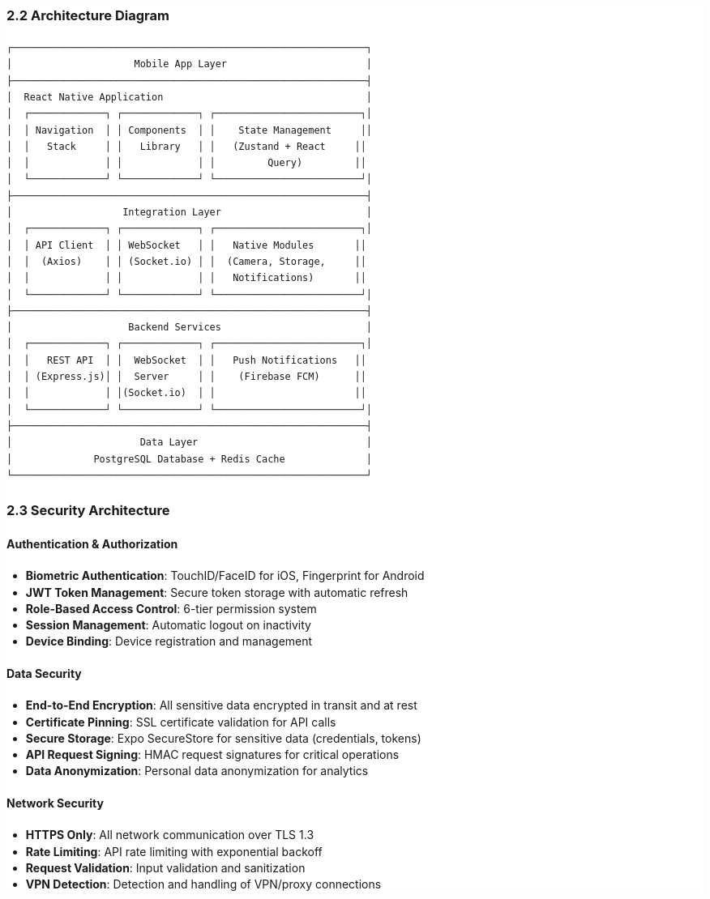 ### 2.2 Architecture Diagram

```
┌─────────────────────────────────────────────────────────────┐
│                     Mobile App Layer                        │
├─────────────────────────────────────────────────────────────┤
│  React Native Application                                   │
│  ┌─────────────┐ ┌─────────────┐ ┌─────────────────────────┐│
│  │ Navigation  │ │ Components  │ │    State Management     ││
│  │   Stack     │ │   Library   │ │   (Zustand + React     ││
│  │             │ │             │ │         Query)         ││
│  └─────────────┘ └─────────────┘ └─────────────────────────┘│
├─────────────────────────────────────────────────────────────┤
│                   Integration Layer                         │
│  ┌─────────────┐ ┌─────────────┐ ┌─────────────────────────┐│
│  │ API Client  │ │ WebSocket   │ │   Native Modules       ││
│  │  (Axios)    │ │ (Socket.io) │ │  (Camera, Storage,     ││
│  │             │ │             │ │   Notifications)       ││
│  └─────────────┘ └─────────────┘ └─────────────────────────┘│
├─────────────────────────────────────────────────────────────┤
│                    Backend Services                         │
│  ┌─────────────┐ ┌─────────────┐ ┌─────────────────────────┐│
│  │   REST API  │ │  WebSocket  │ │   Push Notifications   ││
│  │ (Express.js)│ │  Server     │ │    (Firebase FCM)      ││
│  │             │ │(Socket.io)  │ │                        ││
│  └─────────────┘ └─────────────┘ └─────────────────────────┘│
├─────────────────────────────────────────────────────────────┤
│                      Data Layer                             │
│              PostgreSQL Database + Redis Cache              │
└─────────────────────────────────────────────────────────────┘
```

### 2.3 Security Architecture

#### Authentication & Authorization
- **Biometric Authentication**: TouchID/FaceID for iOS, Fingerprint for Android
- **JWT Token Management**: Secure token storage with automatic refresh
- **Role-Based Access Control**: 6-tier permission system
- **Session Management**: Automatic logout on inactivity
- **Device Binding**: Device registration and management

#### Data Security
- **End-to-End Encryption**: All sensitive data encrypted in transit and at rest
- **Certificate Pinning**: SSL certificate validation for API calls
- **Secure Storage**: Expo SecureStore for sensitive data (credentials, tokens)
- **API Request Signing**: HMAC request signatures for critical operations
- **Data Anonymization**: Personal data anonymization for analytics

#### Network Security
- **HTTPS Only**: All network communication over TLS 1.3
- **Rate Limiting**: API rate limiting with exponential backoff
- **Request Validation**: Input validation and sanitization
- **VPN Detection**: Detection and handling of VPN/proxy connections

